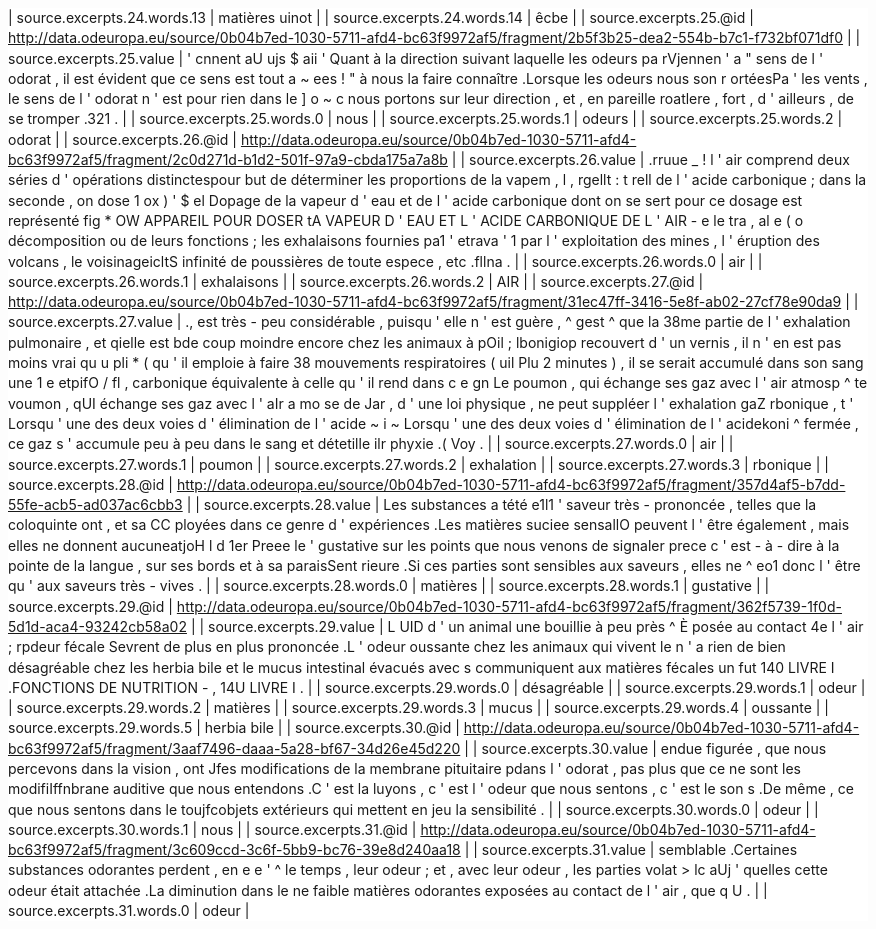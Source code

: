 | source.excerpts.24.words.13 | matières uinot |
| source.excerpts.24.words.14 | êcbe |
| source.excerpts.25.@id | http://data.odeuropa.eu/source/0b04b7ed-1030-5711-afd4-bc63f9972af5/fragment/2b5f3b25-dea2-554b-b7c1-f732bf071df0 |
| source.excerpts.25.value | ' cnnent aU ujs $ aii ' Quant à la direction suivant laquelle les odeurs pa rVjennen ' a " sens de l ' odorat , il est évident que ce sens est tout a ~ ees ! " à nous la faire connaître .Lorsque les odeurs nous son r ortéesPa ' les vents , le sens de l ' odorat n ' est pour rien dans le ] o ~ c nous portons sur leur direction , et , en pareille roatlere , fort , d ' ailleurs , de se tromper .321 . |
| source.excerpts.25.words.0 | nous |
| source.excerpts.25.words.1 | odeurs |
| source.excerpts.25.words.2 | odorat |
| source.excerpts.26.@id | http://data.odeuropa.eu/source/0b04b7ed-1030-5711-afd4-bc63f9972af5/fragment/2c0d271d-b1d2-501f-97a9-cbda175a7a8b |
| source.excerpts.26.value | .rruue _ ! l ' air comprend deux séries d ' opérations distinctespour but de déterminer les proportions de la vapem , l , rgellt : t rell de l ' acide carbonique ; dans la seconde , on dose 1 ox ) ' $ el Dopage de la vapeur d ' eau et de l ' acide carbonique dont on se sert pour ce dosage est représenté fig * OW APPAREIL POUR DOSER tA VAPEUR D ' EAU ET L ' ACIDE CARBONIQUE DE L ' AIR - e le tra , al e ( o décomposition ou de leurs fonctions ; les exhalaisons fournies pa1 ' etrava ' 1 par l ' exploitation des mines , l ' éruption des volcans , le voisinageicltS infinité de poussières de toute espece , etc .fllna . |
| source.excerpts.26.words.0 | air |
| source.excerpts.26.words.1 | exhalaisons |
| source.excerpts.26.words.2 | AIR |
| source.excerpts.27.@id | http://data.odeuropa.eu/source/0b04b7ed-1030-5711-afd4-bc63f9972af5/fragment/31ec47ff-3416-5e8f-ab02-27cf78e90da9 |
| source.excerpts.27.value | ., est très - peu considérable , puisqu ' elle n ' est guère , ^ gest ^ que la 38me partie de l ' exhalation pulmonaire , et qielle est bde coup moindre encore chez les animaux à pOil ; lbonigiop recouvert d ' un vernis , il n ' en est pas moins vrai qu u pli * ( qu ' il emploie à faire 38 mouvements respiratoires ( uil Plu 2 minutes ) , il se serait accumulé dans son sang une 1 e etpifO / fl , carbonique équivalente à celle qu ' il rend dans c e gn Le poumon , qui échange ses gaz avec l ' air atmosp ^ te voumon , qUI échange ses gaz avec l ' aIr a mo se de Jar , d ' une loi physique , ne peut suppléer l ' exhalation gaZ rbonique , t ' Lorsqu ' une des deux voies d ' élimination de l ' acide ~ i ~ Lorsqu ' une des deux voies d ' élimination de l ' acidekoni ^ fermée , ce gaz s ' accumule peu à peu dans le sang et détetille ilr phyxie .( Voy . |
| source.excerpts.27.words.0 | air |
| source.excerpts.27.words.1 | poumon |
| source.excerpts.27.words.2 | exhalation |
| source.excerpts.27.words.3 | rbonique |
| source.excerpts.28.@id | http://data.odeuropa.eu/source/0b04b7ed-1030-5711-afd4-bc63f9972af5/fragment/357d4af5-b7dd-55fe-acb5-ad037ac6cbb3 |
| source.excerpts.28.value | Les substances a tété e1l1 ' saveur très - prononcée , telles que la coloquinte ont , et sa CC ployées dans ce genre d ' expériences .Les matières suciee sensallO peuvent l ' être également , mais elles ne donnent aucuneatjoH l d 1er Preee le ' gustative sur les points que nous venons de signaler prece c ' est - à - dire à la pointe de la langue , sur ses bords et à sa paraisSent rieure .Si ces parties sont sensibles aux saveurs , elles ne ^ eo1 donc l ' être qu ' aux saveurs très - vives . |
| source.excerpts.28.words.0 | matières |
| source.excerpts.28.words.1 | gustative |
| source.excerpts.29.@id | http://data.odeuropa.eu/source/0b04b7ed-1030-5711-afd4-bc63f9972af5/fragment/362f5739-1f0d-5d1d-aca4-93242cb58a02 |
| source.excerpts.29.value | L UID d ' un animal une bouillie à peu près ^ È posée au contact 4e l ' air ; rpdeur fécale Sevrent de plus en plus prononcée .L ' odeur oussante chez les animaux qui vivent le n ' a rien de bien désagréable chez les herbia bile et le mucus intestinal évacués avec s communiquent aux matières fécales un fut 140 LIVRE I .FONCTIONS DE NUTRITION - , 14U LIVRE I . |
| source.excerpts.29.words.0 | désagréable |
| source.excerpts.29.words.1 | odeur |
| source.excerpts.29.words.2 | matières |
| source.excerpts.29.words.3 | mucus |
| source.excerpts.29.words.4 | oussante |
| source.excerpts.29.words.5 | herbia bile |
| source.excerpts.30.@id | http://data.odeuropa.eu/source/0b04b7ed-1030-5711-afd4-bc63f9972af5/fragment/3aaf7496-daaa-5a28-bf67-34d26e45d220 |
| source.excerpts.30.value | endue figurée , que nous percevons dans la vision , ont Jfes modifications de la membrane pituitaire pdans l ' odorat , pas plus que ce ne sont les modifiIffnbrane auditive que nous entendons .C ' est la luyons , c ' est l ' odeur que nous sentons , c ' est le son s .De même , ce que nous sentons dans le toujfcobjets extérieurs qui mettent en jeu la sensibilité . |
| source.excerpts.30.words.0 | odeur |
| source.excerpts.30.words.1 | nous |
| source.excerpts.31.@id | http://data.odeuropa.eu/source/0b04b7ed-1030-5711-afd4-bc63f9972af5/fragment/3c609ccd-3c6f-5bb9-bc76-39e8d240aa18 |
| source.excerpts.31.value | semblable .Certaines substances odorantes perdent , en e e ' ^ le temps , leur odeur ; et , avec leur odeur , les parties volat > lc aUj ' quelles cette odeur était attachée .La diminution dans le ne faible matières odorantes exposées au contact de l ' air , que q U . |
| source.excerpts.31.words.0 | odeur |